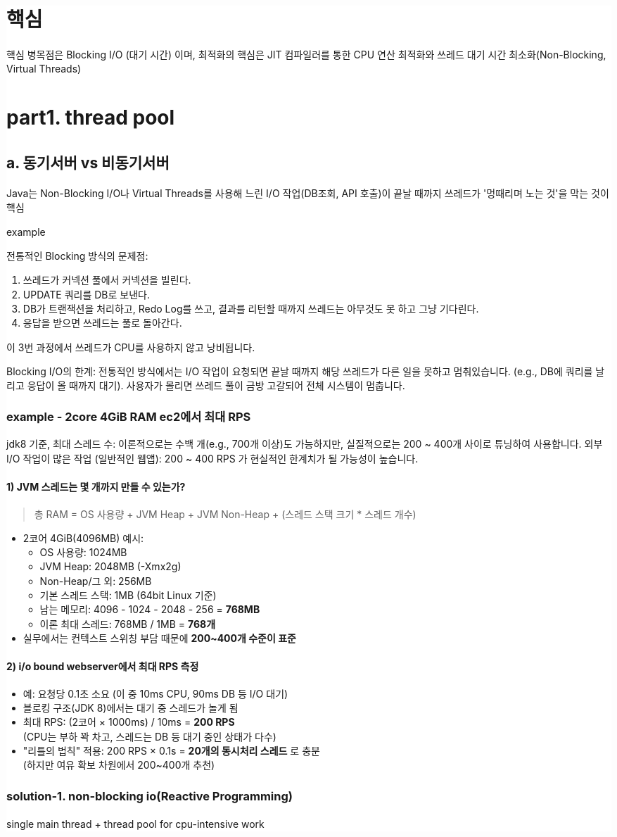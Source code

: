 # 핵심 
핵심 병목점은 Blocking I/O (대기 시간) 이며, 
최적화의 핵심은 JIT 컴파일러를 통한 CPU 연산 최적화와 쓰레드 대기 시간 최소화(Non-Blocking, Virtual Threads)

# part1. thread pool 
## a. 동기서버 vs 비동기서버 
Java는 Non-Blocking I/O나 Virtual Threads를 사용해 느린 I/O 작업(DB조회, API 호출)이 끝날 때까지 쓰레드가 '멍때리며 노는 것'을 막는 것이 핵심

example

전통적인 Blocking 방식의 문제점:

1. 쓰레드가 커넥션 풀에서 커넥션을 빌린다.
2. UPDATE 쿼리를 DB로 보낸다.
3. DB가 트랜잭션을 처리하고, Redo Log를 쓰고, 결과를 리턴할 때까지 쓰레드는 아무것도 못 하고 그냥 기다린다.
4. 응답을 받으면 쓰레드는 풀로 돌아간다.

이 3번 과정에서 쓰레드가 CPU를 사용하지 않고 낭비됩니다. 

Blocking I/O의 한계: 전통적인 방식에서는 I/O 작업이 요청되면 끝날 때까지 해당 쓰레드가 다른 일을 못하고 멈춰있습니다. (e.g., DB에 쿼리를 날리고 응답이 올 때까지 대기). 사용자가 몰리면 쓰레드 풀이 금방 고갈되어 전체 시스템이 멈춥니다.

### example - 2core 4GiB RAM ec2에서 최대 RPS 
jdk8 기준, 
최대 스레드 수: 이론적으로는 수백 개(e.g., 700개 이상)도 가능하지만, 실질적으로는 200 ~ 400개 사이로 튜닝하여 사용합니다.
외부 I/O 작업이 많은 작업 (일반적인 웹앱): 200 ~ 400 RPS 가 현실적인 한계치가 될 가능성이 높습니다.

#### 1) JVM 스레드는 몇 개까지 만들 수 있는가?
> 총 RAM = OS 사용량 + JVM Heap + JVM Non-Heap + (스레드 스택 크기 * 스레드 개수)

- 2코어 4GiB(4096MB) 예시:
  - OS 사용량: 1024MB
  - JVM Heap: 2048MB (-Xmx2g)
  - Non-Heap/그 외: 256MB
  - 기본 스레드 스택: 1MB (64bit Linux 기준)
  - 남는 메모리: 4096 - 1024 - 2048 - 256 = **768MB**
  - 이론 최대 스레드: 768MB / 1MB = **768개**
- 실무에서는 컨텍스트 스위칭 부담 때문에 **200~400개 수준이 표준**

#### 2) i/o bound webserver에서 최대 RPS 측정 
- 예: 요청당 0.1초 소요 (이 중 10ms CPU, 90ms DB 등 I/O 대기)
- 블로킹 구조(JDK 8)에서는 대기 중 스레드가 놀게 됨
- 최대 RPS: (2코어 × 1000ms) / 10ms = **200 RPS**  
(CPU는 부하 꽉 차고, 스레드는 DB 등 대기 중인 상태가 다수)
- "리틀의 법칙" 적용: 200 RPS × 0.1s = **20개의 동시처리 스레드** 로 충분  
(하지만 여유 확보 차원에서 200~400개 추천)



### solution-1. non-blocking io(Reactive Programming)
single main thread + thread pool for cpu-intensive work 
